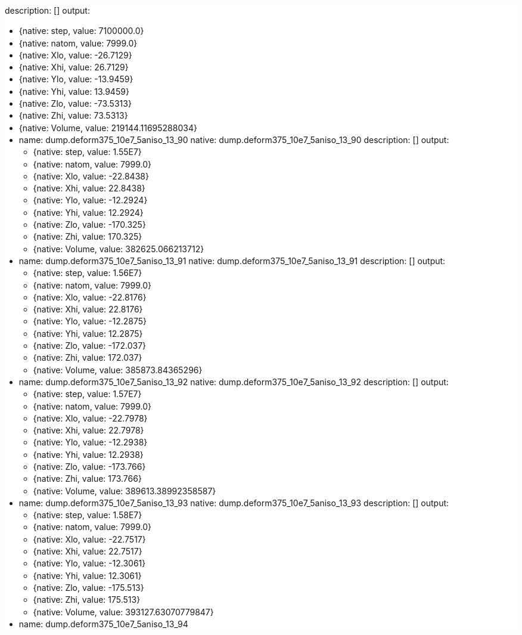   description: []
  output:
  - {native: step, value: 7100000.0}
  - {native: natom, value: 7999.0}
  - {native: Xlo, value: -26.7129}
  - {native: Xhi, value: 26.7129}
  - {native: Ylo, value: -13.9459}
  - {native: Yhi, value: 13.9459}
  - {native: Zlo, value: -73.5313}
  - {native: Zhi, value: 73.5313}
  - {native: Volume, value: 219144.11695288034}
- name: dump.deform375_10e7_5aniso_13_90
  native: dump.deform375_10e7_5aniso_13_90
  description: []
  output:
  - {native: step, value: 1.55E7}
  - {native: natom, value: 7999.0}
  - {native: Xlo, value: -22.8438}
  - {native: Xhi, value: 22.8438}
  - {native: Ylo, value: -12.2924}
  - {native: Yhi, value: 12.2924}
  - {native: Zlo, value: -170.325}
  - {native: Zhi, value: 170.325}
  - {native: Volume, value: 382625.066213712}
- name: dump.deform375_10e7_5aniso_13_91
  native: dump.deform375_10e7_5aniso_13_91
  description: []
  output:
  - {native: step, value: 1.56E7}
  - {native: natom, value: 7999.0}
  - {native: Xlo, value: -22.8176}
  - {native: Xhi, value: 22.8176}
  - {native: Ylo, value: -12.2875}
  - {native: Yhi, value: 12.2875}
  - {native: Zlo, value: -172.037}
  - {native: Zhi, value: 172.037}
  - {native: Volume, value: 385873.84365296}
- name: dump.deform375_10e7_5aniso_13_92
  native: dump.deform375_10e7_5aniso_13_92
  description: []
  output:
  - {native: step, value: 1.57E7}
  - {native: natom, value: 7999.0}
  - {native: Xlo, value: -22.7978}
  - {native: Xhi, value: 22.7978}
  - {native: Ylo, value: -12.2938}
  - {native: Yhi, value: 12.2938}
  - {native: Zlo, value: -173.766}
  - {native: Zhi, value: 173.766}
  - {native: Volume, value: 389613.38992358587}
- name: dump.deform375_10e7_5aniso_13_93
  native: dump.deform375_10e7_5aniso_13_93
  description: []
  output:
  - {native: step, value: 1.58E7}
  - {native: natom, value: 7999.0}
  - {native: Xlo, value: -22.7517}
  - {native: Xhi, value: 22.7517}
  - {native: Ylo, value: -12.3061}
  - {native: Yhi, value: 12.3061}
  - {native: Zlo, value: -175.513}
  - {native: Zhi, value: 175.513}
  - {native: Volume, value: 393127.63070779847}
- name: dump.deform375_10e7_5aniso_13_94